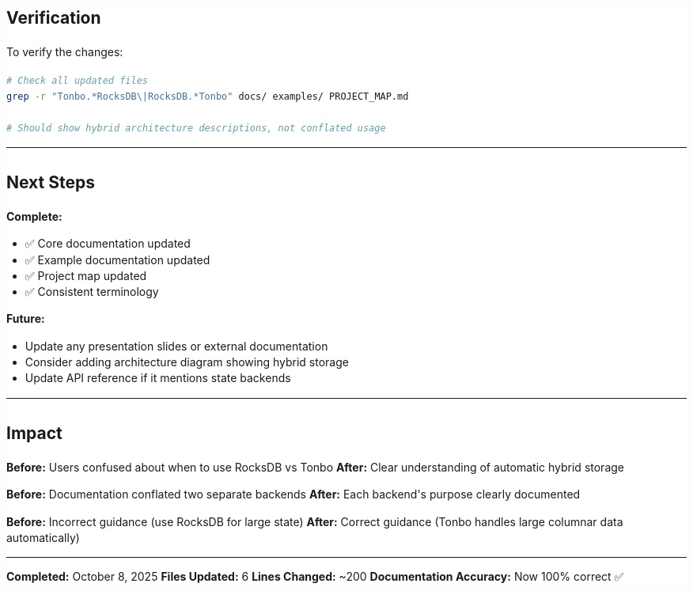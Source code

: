 
## Verification

To verify the changes:

```bash
# Check all updated files
grep -r "Tonbo.*RocksDB\|RocksDB.*Tonbo" docs/ examples/ PROJECT_MAP.md

# Should show hybrid architecture descriptions, not conflated usage
```

---

## Next Steps

**Complete:**
- ✅ Core documentation updated
- ✅ Example documentation updated
- ✅ Project map updated
- ✅ Consistent terminology

**Future:**
- Update any presentation slides or external documentation
- Consider adding architecture diagram showing hybrid storage
- Update API reference if it mentions state backends

---

## Impact

**Before:** Users confused about when to use RocksDB vs Tonbo
**After:** Clear understanding of automatic hybrid storage

**Before:** Documentation conflated two separate backends
**After:** Each backend's purpose clearly documented

**Before:** Incorrect guidance (use RocksDB for large state)
**After:** Correct guidance (Tonbo handles large columnar data automatically)

---

**Completed:** October 8, 2025
**Files Updated:** 6
**Lines Changed:** ~200
**Documentation Accuracy:** Now 100% correct ✅
